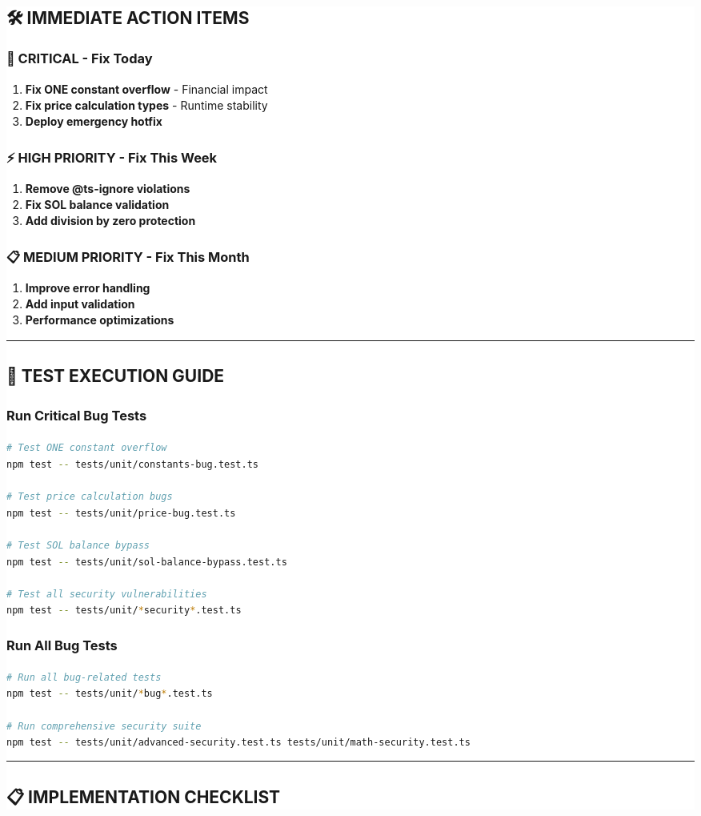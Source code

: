 
## 🛠️ IMMEDIATE ACTION ITEMS

### 🚨 CRITICAL - Fix Today
1. **Fix ONE constant overflow** - Financial impact
2. **Fix price calculation types** - Runtime stability
3. **Deploy emergency hotfix**

### ⚡ HIGH PRIORITY - Fix This Week
1. **Remove @ts-ignore violations**
2. **Fix SOL balance validation**
3. **Add division by zero protection**

### 📋 MEDIUM PRIORITY - Fix This Month
1. **Improve error handling**
2. **Add input validation**
3. **Performance optimizations**

---

## 🧪 TEST EXECUTION GUIDE

### Run Critical Bug Tests
```bash
# Test ONE constant overflow
npm test -- tests/unit/constants-bug.test.ts

# Test price calculation bugs
npm test -- tests/unit/price-bug.test.ts

# Test SOL balance bypass
npm test -- tests/unit/sol-balance-bypass.test.ts

# Test all security vulnerabilities
npm test -- tests/unit/*security*.test.ts
```

### Run All Bug Tests
```bash
# Run all bug-related tests
npm test -- tests/unit/*bug*.test.ts

# Run comprehensive security suite
npm test -- tests/unit/advanced-security.test.ts tests/unit/math-security.test.ts
```

---

## 📋 IMPLEMENTATION CHECKLIST
